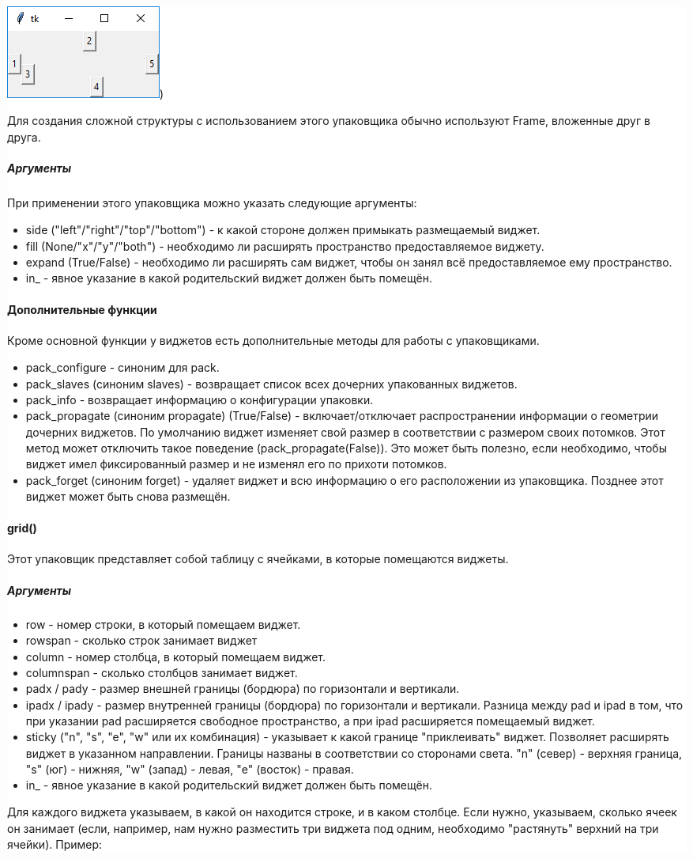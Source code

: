 ![получившееся окно](../img/t7l1p11.png))

Для создания сложной структуры с использованием этого упаковщика обычно используют Frame, вложенные друг в друга.

##### Аргументы
При применении этого упаковщика можно указать следующие аргументы:

* side ("left"/"right"/"top"/"bottom") - к какой стороне должен примыкать размещаемый виджет.
* fill (None/"x"/"y"/"both") - необходимо ли расширять пространство предоставляемое виджету.
* expand (True/False) - необходимо ли расширять сам виджет, чтобы он занял всё предоставляемое ему пространство.
* in_ - явное указание в какой родительский виджет должен быть помещён.

#### Дополнительные функции
Кроме основной функции у виджетов есть дополнительные методы для работы с упаковщиками.

* pack_configure - синоним для pack.
* pack_slaves (синоним slaves) - возвращает список всех дочерних упакованных виджетов.
* pack_info - возвращает информацию о конфигурации упаковки.
* pack_propagate (синоним propagate) (True/False) - включает/отключает распространении информации о геометрии дочерних виджетов. По умолчанию виджет изменяет свой размер в соответствии с размером своих потомков. Этот метод может отключить такое поведение (pack_propagate(False)). Это может быть полезно, если необходимо, чтобы виджет имел фиксированный размер и не изменял его по прихоти потомков.
* pack_forget (синоним forget) - удаляет виджет и всю информацию о его расположении из упаковщика. Позднее этот виджет может быть снова размещён.

#### grid()
Этот упаковщик представляет собой таблицу с ячейками, в которые помещаются виджеты.

##### Аргументы
* row - номер строки, в который помещаем виджет.
* rowspan - сколько строк занимает виджет
* column - номер столбца, в который помещаем виджет.
* columnspan - сколько столбцов занимает виджет.
* padx / pady - размер внешней границы (бордюра) по горизонтали и вертикали.
* ipadx / ipady - размер внутренней границы (бордюра) по горизонтали и вертикали. 
    Разница между pad и ipad в том, что при указании pad расширяется свободное пространство, а при ipad расширяется помещаемый виджет.
* sticky ("n", "s", "e", "w" или их комбинация) - указывает к какой границе "приклеивать" виджет. Позволяет расширять виджет в указанном направлении. Границы названы в соответствии со сторонами света. "n" (север) - верхняя граница, "s" (юг) - нижняя, "w" (запад) - левая, "e" (восток) - правая.
* in_ - явное указание в какой родительский виджет должен быть помещён.

Для каждого виджета указываем, в какой он находится строке, и в каком столбце. Если нужно, указываем, сколько ячеек он занимает (если, например, нам нужно разместить три виджета под одним, необходимо "растянуть" верхний на три ячейки). Пример:
